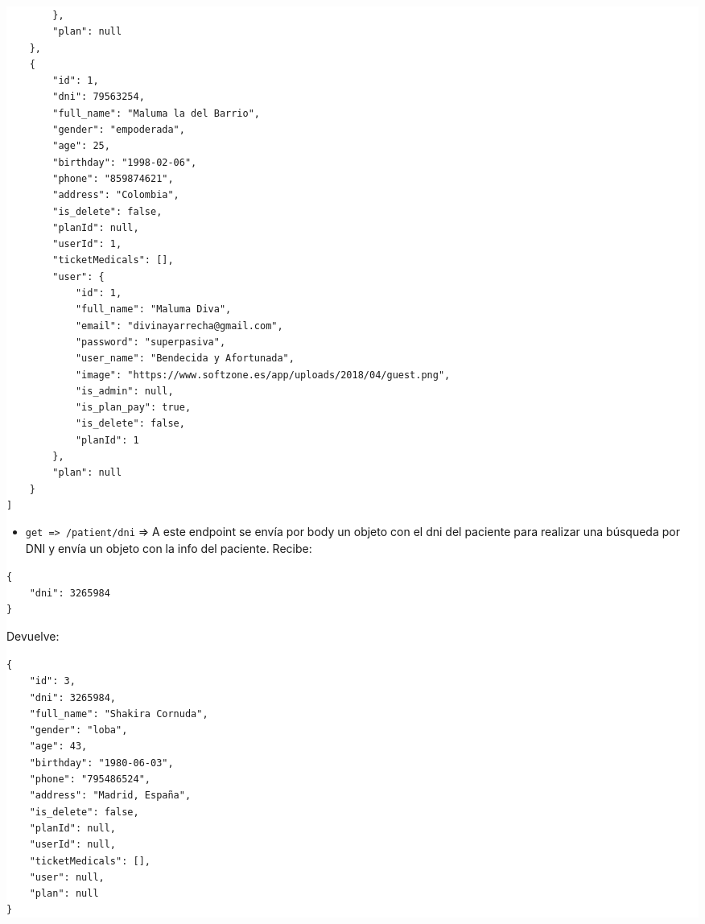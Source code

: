 ```shell
		},
		"plan": null
	},
	{
		"id": 1,
		"dni": 79563254,
		"full_name": "Maluma la del Barrio",
		"gender": "empoderada",
		"age": 25,
		"birthday": "1998-02-06",
		"phone": "859874621",
		"address": "Colombia",
		"is_delete": false,
		"planId": null,
		"userId": 1,
		"ticketMedicals": [],
		"user": {
			"id": 1,
			"full_name": "Maluma Diva",
			"email": "divinayarrecha@gmail.com",
			"password": "superpasiva",
			"user_name": "Bendecida y Afortunada",
			"image": "https://www.softzone.es/app/uploads/2018/04/guest.png",
			"is_admin": null,
			"is_plan_pay": true,
			"is_delete": false,
			"planId": 1
		},
		"plan": null
	}
]
```

- `get => /patient/dni` => A este endpoint se envía por body un objeto con el dni del paciente para realizar una búsqueda por DNI y envía un objeto con la info del paciente. Recibe:

```shell
{
	"dni": 3265984
}
```

Devuelve:

```shell
{
	"id": 3,
	"dni": 3265984,
	"full_name": "Shakira Cornuda",
	"gender": "loba",
	"age": 43,
	"birthday": "1980-06-03",
	"phone": "795486524",
	"address": "Madrid, España",
	"is_delete": false,
	"planId": null,
	"userId": null,
	"ticketMedicals": [],
	"user": null,
	"plan": null
}
```

